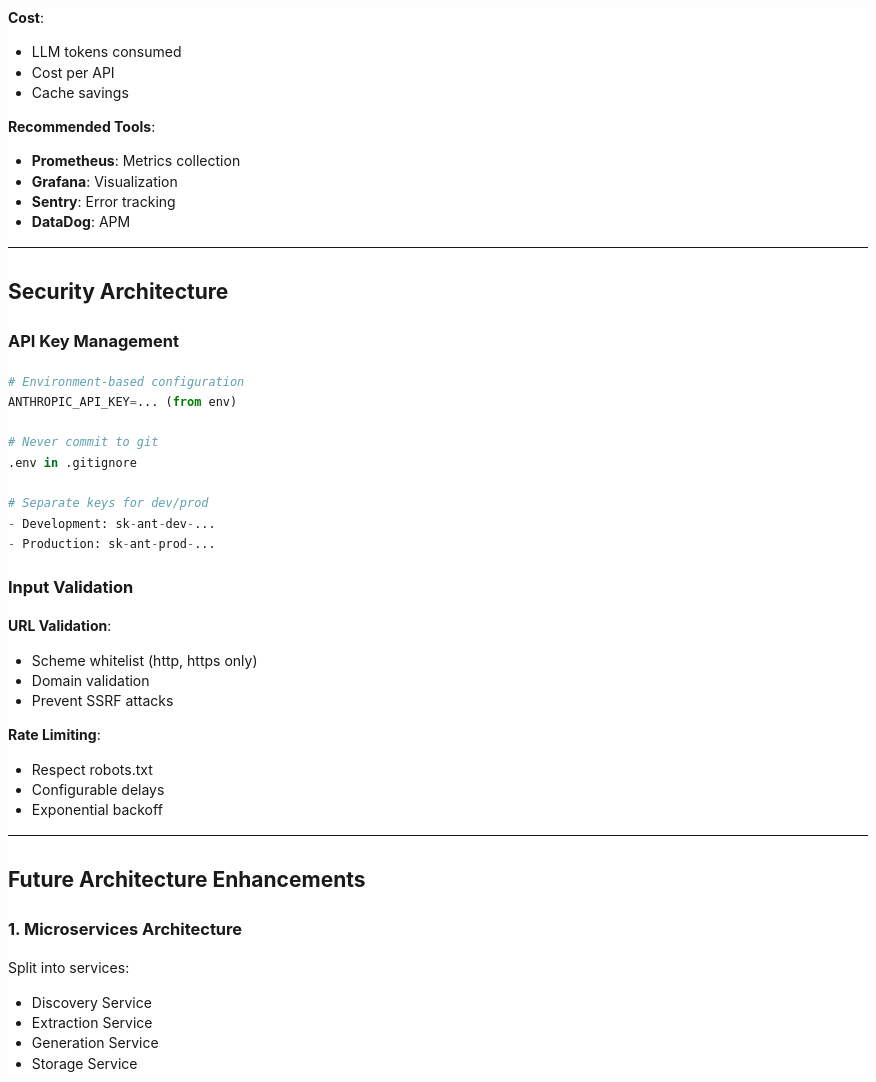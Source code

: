 **Cost**:
- LLM tokens consumed
- Cost per API
- Cache savings

**Recommended Tools**:
- **Prometheus**: Metrics collection
- **Grafana**: Visualization
- **Sentry**: Error tracking
- **DataDog**: APM

---

## Security Architecture

### API Key Management

```python
# Environment-based configuration
ANTHROPIC_API_KEY=... (from env)

# Never commit to git
.env in .gitignore

# Separate keys for dev/prod
- Development: sk-ant-dev-...
- Production: sk-ant-prod-...
```

### Input Validation

**URL Validation**:
- Scheme whitelist (http, https only)
- Domain validation
- Prevent SSRF attacks

**Rate Limiting**:
- Respect robots.txt
- Configurable delays
- Exponential backoff

---

## Future Architecture Enhancements

### 1. **Microservices Architecture**

Split into services:
- Discovery Service
- Extraction Service
- Generation Service
- Storage Service
